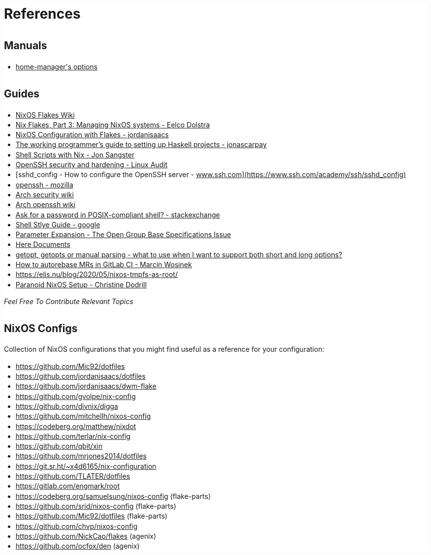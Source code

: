 # References

## Manuals

* [home-manager's options](https://nix-community.github.io/home-manager/options.html)

## Guides

* [NixOS Flakes Wiki](https://nixos.wiki/wiki/Flakes)
* [Nix Flakes, Part 3: Managing NixOS systems - Eelco Dolstra](https://www.tweag.io/blog/2020-07-31-nixos-flakes/)
* [NixOS Configuration with Flakes - jordanisaacs](https://jdisaacs.com/series/nixos-desktop/)
* [The working programmer’s guide to setting up Haskell projects - jonascarpay](https://jonascarpay.com/posts/2021-01-28-haskell-project-template.html)
* [Shell Scripts with Nix - Jon Sangster](https://ertt.ca/nix/shell-scripts/)
* [OpenSSH security and hardening - Linux Audit](https://linux-audit.com/audit-and-harden-your-ssh-configuration)
* [sshd_config - How to configure the OpenSSH server - www.ssh.com](https://www.ssh.com/academy/ssh/sshd_config)
* [openssh - mozilla](https://infosec.mozilla.org/guidelines/openssh.html)
* [Arch security wiki](https://wiki.archlinux.org/title/security)
* [Arch openssh wiki](https://wiki.archlinux.org/title/OpenSSH)
* [Ask for a password in POSIX-compliant shell? - stackexchange](https://unix.stackexchange.com/questions/222974/ask-for-a-password-in-posix-compliant-shell)
* [Shell Stlye Guide - google](https://google.github.io/styleguide/shellguide.html)
* [Parameter Expansion - The Open Group Base Specifications Issue](https://pubs.opengroup.org/onlinepubs/9699919799/utilities/V3_chap02.html#tag_18_06_02)
* [Here Documents](https://linux.die.net/abs-guide/here-docs.html)
* [getopt, getopts or manual parsing - what to use when I want to support both short and long options?](https://unix.stackexchange.com/questions/62950/getopt-getopts-or-manual-parsing-what-to-use-when-i-want-to-support-both-shor)
* [How to autorebase MRs in GitLab CI - Marcin Wosinek](https://how-to.dev/how-to-autorebase-mrs-in-gitlab-ci)
* https://elis.nu/blog/2020/05/nixos-tmpfs-as-root/
* [Paranoid NixOS Setup - Christine Dodrill](https://xeiaso.net/blog/paranoid-nixos-2021-07-18)

*Feel Free To Contribute Relevant Topics*

## NixOS Configs

Collection of NixOS configurations that you might find useful as a reference for your configuration:

* https://github.com/Mic92/dotfiles
* https://github.com/jordanisaacs/dotfiles
* https://github.com/jordanisaacs/dwm-flake
* https://github.com/gvolpe/nix-config
* https://github.com/divnix/digga
* https://github.com/mitchellh/nixos-config
* https://codeberg.org/matthew/nixdot
* https://github.com/terlar/nix-config
* https://github.com/qbit/xin
* https://github.com/mrjones2014/dotfiles
* https://git.sr.ht/~x4d6165/nix-configuration
* https://github.com/TLATER/dotfiles
* https://gitlab.com/engmark/root
* https://codeberg.org/samuelsung/nixos-config (flake-parts)
* https://github.com/srid/nixos-config (flake-parts)
* https://github.com/Mic92/dotfiles (flake-parts)
* https://github.com/chvp/nixos-config
* https://github.com/NickCao/flakes (agenix)
* https://github.com/ocfox/den (agenix)